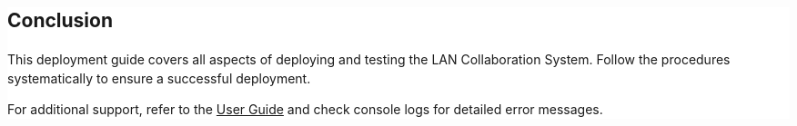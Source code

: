 ## Conclusion

This deployment guide covers all aspects of deploying and testing the LAN Collaboration System. Follow the procedures systematically to ensure a successful deployment.

For additional support, refer to the [User Guide](USER_GUIDE.md) and check console logs for detailed error messages.